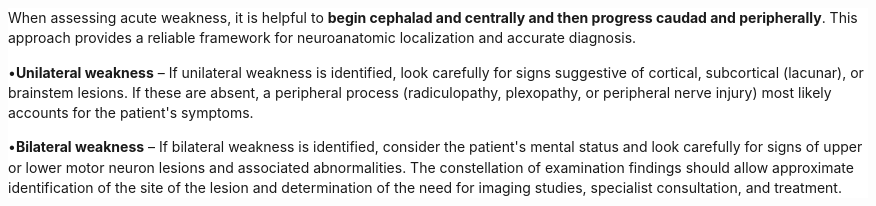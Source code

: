 When assessing acute weakness, it is helpful to **begin cephalad and centrally and then progress caudad and peripherally**. This approach provides a reliable framework for neuroanatomic localization and accurate diagnosis.

•**Unilateral weakness** – If unilateral weakness is identified, look carefully for signs suggestive of cortical, subcortical (lacunar), or brainstem lesions. If these are absent, a peripheral process (radiculopathy, plexopathy, or peripheral nerve injury) most likely accounts for the patient's symptoms.

•**Bilateral weakness** – If bilateral weakness is identified, consider the patient's mental status and look carefully for signs of upper or lower motor neuron lesions and associated abnormalities. The constellation of examination findings should allow approximate identification of the site of the lesion and determination of the need for imaging studies, specialist consultation, and treatment.